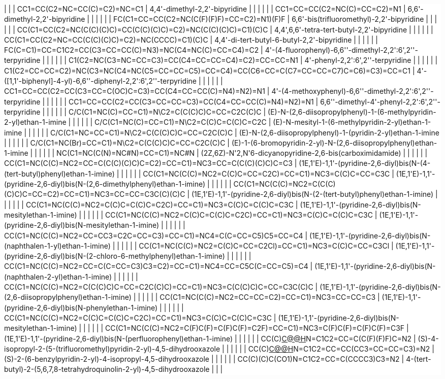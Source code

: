 |               |         | CC1=CC(C2=NC=CC(C)=C2)=NC=C1                                 | 4,4'-dimethyl-2,2'-bipyridine                                |            |                    |
|               |         | CC1=CC=CC(C2=NC(C)=CC=C2)=N1                                 | 6,6'-dimethyl-2,2'-bipyridine                                |            |                    |
|               |         | FC(C1=CC=CC(C2=NC(C(F)(F)F)=CC=C2)=N1)(F)F                   | 6,6'-bis(trifluoromethyl)-2,2'-bipyridine                    |            |                    |
|               |         | CC(C1=CC(C2=NC(C(C)(C)C)=CC(C(C)(C)C)=C2)=NC(C(C)(C)C)=C1)(C)C | 4,4',6,6'-tetra-tert-butyl-2,2'-bipyridine                   |            |                    |
|               |         | CC(C1=CC(C2=NC=CC(C(C)(C)C)=C2)=NC(CCCC)=C1)(C)C             | 4,4'-di-tert-butyl-6-butyl-2,2'-bipyridine                   |            |                    |
|               |         | FC(C=C1)=CC=C1C2=CC(C3=CC=CC(C)=N3)=NC(C4=NC(C)=CC=C4)=C2    | 4'-(4-fluorophenyl)-6,6''-dimethyl-2,2':6',2''-terpyridine   |            |                    |
|               |         | C1(C2=NC(C3=NC=CC=C3)=CC(C4=CC=CC=C4)=C2)=CC=CC=N1           | 4'-phenyl-2,2':6',2''-terpyridine                            |            |                    |
|               |         | C1(C2=CC=CC=C2)=NC(C3=NC(C4=NC(C5=CC=CC=C5)=CC=C4)=CC(C6=CC=C(C7=CC=CC=C7)C=C6)=C3)=CC=C1 | 4'-([1,1'-biphenyl]-4-yl)-6,6''-diphenyl-2,2':6',2''-terpyridine |            |                    |
|               |         | CC1=CC=CC(C2=CC(C3=CC=C(OC)C=C3)=CC(C4=CC=CC(C)=N4)=N2)=N1   | 4'-(4-methoxyphenyl)-6,6''-dimethyl-2,2':6',2''-terpyridine  |            |                    |
|               |         | CC1=CC=CC(C2=CC(C3=CC=CC=C3)=CC(C4=CC=CC(C)=N4)=N2)=N1       | 6,6''-dimethyl-4'-phenyl-2,2':6',2''-terpyridine             |            |                    |
|               |         | C/C(C1=NC(C)=CC=C1)=N\C2=C(C(C)C)C=CC=C2C(C)C                | (E)-N-(2,6-diisopropylphenyl)-1-(6-methylpyridin-2-yl)ethan-1-imine |            |                    |
|               |         | C/C(C1=NC(C)=CC=C1)=N\C2=C(C)C=C(C)C=C2C                     | (E)-N-mesityl-1-(6-methylpyridin-2-yl)ethan-1-imine          |            |                    |
|               |         | C/C(C1=NC=CC=C1)=N\C2=C(C(C)C)C=CC=C2C(C)C                   | (E)-N-(2,6-diisopropylphenyl)-1-(pyridin-2-yl)ethan-1-imine  |            |                    |
|               |         | C/C(C1=NC(Br)=CC=C1)=N\C2=C(C(C)C)C=CC=C2C(C)C               | (E)-1-(6-bromopyridin-2-yl)-N-(2,6-diisopropylphenyl)ethan-1-imine |            |                    |
|               |         | NC(C1=NC(C(N)=NC#N)=CC=C1)=NC#N                              | (2Z,6Z)-N'2,N'6-dicyanopyridine-2,6-bis(carboximidamide)     |            |                    |
|               |         | CC(C1=NC(C(C)=NC2=CC=C(C(C)(C)C)C=C2)=CC=C1)=NC3=CC=C(C(C)(C)C)C=C3 | (1E,1'E)-1,1'-(pyridine-2,6-diyl)bis(N-(4-(tert-butyl)phenyl)ethan-1-imine) |            |                    |
|               |         | CC(C1=NC(C(C)=NC2=C(C)C=CC=C2C)=CC=C1)=NC3=C(C)C=CC=C3C      | (1E,1'E)-1,1'-(pyridine-2,6-diyl)bis(N-(2,6-dimethylphenyl)ethan-1-imine) |            |                    |
|               |         | CC(C1=NC(C(C)=NC2=C(C(C)(C)C)C=CC=C2)=CC=C1)=NC3=CC=CC=C3C(C)(C)C | (1E,1'E)-1,1'-(pyridine-2,6-diyl)bis(N-(2-(tert-butyl)phenyl)ethan-1-imine) |            |                    |
|               |         | CC(C1=NC(C(C)=NC2=C(C)C=C(C)C=C2C)=CC=C1)=NC3=C(C)C=C(C)C=C3C | (1E,1'E)-1,1'-(pyridine-2,6-diyl)bis(N-mesitylethan-1-imine) |            |                    |
|               |         | CC(C1=NC(C(C)=NC2=C(C)C=C(C)C=C2C)=CC=C1)=NC3=C(C)C=C(C)C=C3C | (1E,1'E)-1,1'-(pyridine-2,6-diyl)bis(N-mesitylethan-1-imine) |            |                    |
|               |         | CC(C1=NC(C(C)=NC2=CC=CC3=C2C=CC=C3)=CC=C1)=NC4=C(C=CC=C5)C5=CC=C4 | (1E,1'E)-1,1'-(pyridine-2,6-diyl)bis(N-(naphthalen-1-yl)ethan-1-imine) |            |                    |
|               |         | CC(C1=NC(C(C)=NC2=C(C)C=CC=C2Cl)=CC=C1)=NC3=C(C)C=CC=C3Cl    | (1E,1'E)-1,1'-(pyridine-2,6-diyl)bis(N-(2-chloro-6-methylphenyl)ethan-1-imine) |            |                    |
|               |         | CC(C1=NC(C(C)=NC2=CC=C(C=CC=C3)C3=C2)=CC=C1)=NC4=CC=C5C(C=CC=C5)=C4 | (1E,1'E)-1,1'-(pyridine-2,6-diyl)bis(N-(naphthalen-2-yl)ethan-1-imine) |            |                    |
|               |         | CC(C1=NC(C(C)=NC2=C(C(C)C)C=CC=C2C(C)C)=CC=C1)=NC3=C(C(C)C)C=CC=C3C(C)C | (1E,1'E)-1,1'-(pyridine-2,6-diyl)bis(N-(2,6-diisopropylphenyl)ethan-1-imine) |            |                    |
|               |         | CC(C1=NC(C(C)=NC2=CC=CC=C2)=CC=C1)=NC3=CC=CC=C3              | (1E,1'E)-1,1'-(pyridine-2,6-diyl)bis(N-phenylethan-1-imine)  |            |                    |
|               |         | CC(C1=NC(C(C)=NC2=C(C)C=C(C)C=C2C)=CC=C1)=NC3=C(C)C=C(C)C=C3C | (1E,1'E)-1,1'-(pyridine-2,6-diyl)bis(N-mesitylethan-1-imine) |            |                    |
|               |         | CC(C1=NC(C(C)=NC2=C(F)C(F)=C(F)C(F)=C2F)=CC=C1)=NC3=C(F)C(F)=C(F)C(F)=C3F | (1E,1'E)-1,1'-(pyridine-2,6-diyl)bis(N-(perfluorophenyl)ethan-1-imine) |            |                    |
|               |         | CC(C)[C@@H](CO1)N=C1C2=CC=C(C(F)(F)F)C=N2                    | (S)-4-isopropyl-2-(5-(trifluoromethyl)pyridin-2-yl)-4,5-dihydrooxazole |            |                    |
|               |         | CC(C)[C@@H](CO1)N=C1C2=CC=CC(CC3=CC=CC=C3)=N2                | (S)-2-(6-benzylpyridin-2-yl)-4-isopropyl-4,5-dihydrooxazole  |            |                    |
|               |         | CC(C)(C)C(CO1)N=C1C2=CC=C(CCCC3)C3=N2                        | 4-(tert-butyl)-2-(5,6,7,8-tetrahydroquinolin-2-yl)-4,5-dihydrooxazole |            |                    |